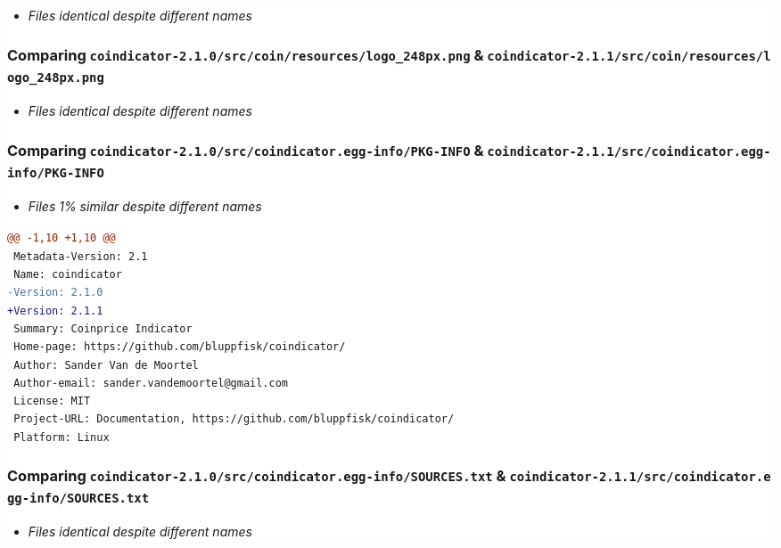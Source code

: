  * *Files identical despite different names*

### Comparing `coindicator-2.1.0/src/coin/resources/logo_248px.png` & `coindicator-2.1.1/src/coin/resources/logo_248px.png`

 * *Files identical despite different names*

### Comparing `coindicator-2.1.0/src/coindicator.egg-info/PKG-INFO` & `coindicator-2.1.1/src/coindicator.egg-info/PKG-INFO`

 * *Files 1% similar despite different names*

```diff
@@ -1,10 +1,10 @@
 Metadata-Version: 2.1
 Name: coindicator
-Version: 2.1.0
+Version: 2.1.1
 Summary: Coinprice Indicator
 Home-page: https://github.com/bluppfisk/coindicator/
 Author: Sander Van de Moortel
 Author-email: sander.vandemoortel@gmail.com
 License: MIT
 Project-URL: Documentation, https://github.com/bluppfisk/coindicator/
 Platform: Linux
```

### Comparing `coindicator-2.1.0/src/coindicator.egg-info/SOURCES.txt` & `coindicator-2.1.1/src/coindicator.egg-info/SOURCES.txt`

 * *Files identical despite different names*

